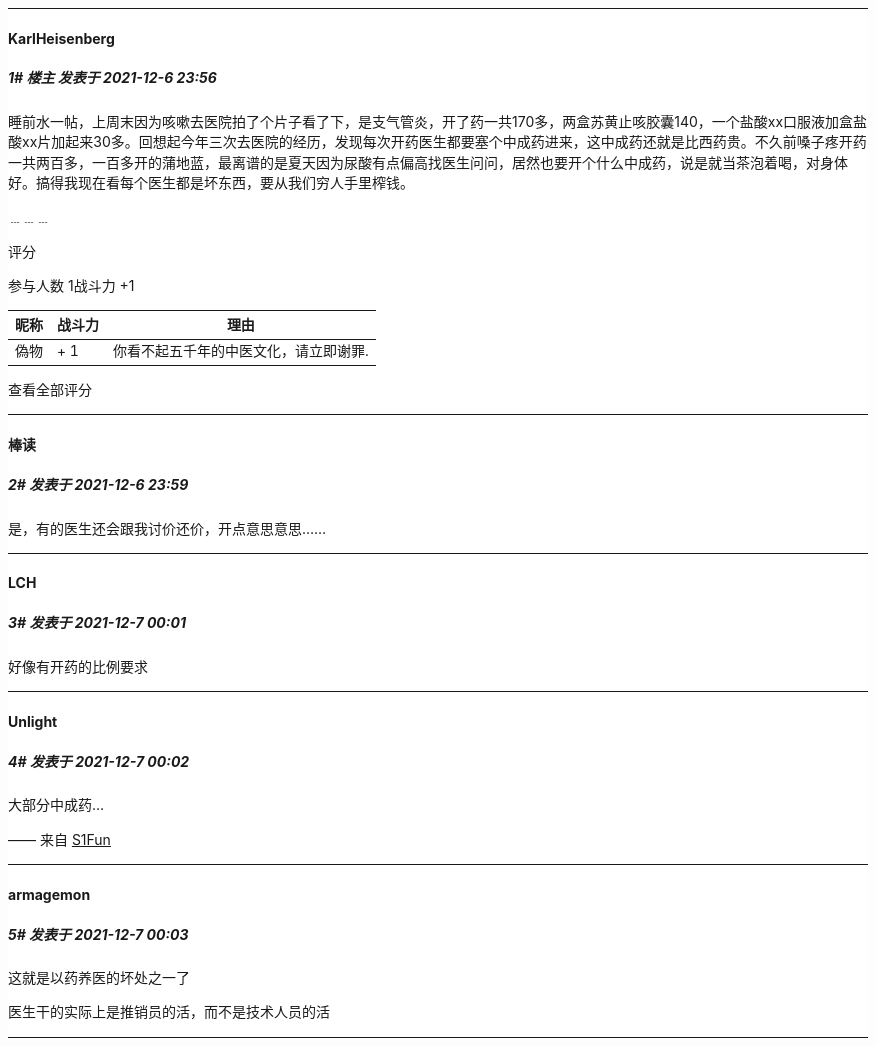 

*****

####  KarlHeisenberg  
##### 1#       楼主       发表于 2021-12-6 23:56

睡前水一帖，上周末因为咳嗽去医院拍了个片子看了下，是支气管炎，开了药一共170多，两盒苏黄止咳胶囊140，一个盐酸xx口服液加盒盐酸xx片加起来30多。回想起今年三次去医院的经历，发现每次开药医生都要塞个中成药进来，这中成药还就是比西药贵。不久前嗓子疼开药一共两百多，一百多开的蒲地蓝，最离谱的是夏天因为尿酸有点偏高找医生问问，居然也要开个什么中成药，说是就当茶泡着喝，对身体好。搞得我现在看每个医生都是坏东西，要从我们穷人手里榨钱。

﹍﹍﹍

评分

 参与人数 1战斗力 +1

|昵称|战斗力|理由|
|----|---|---|
| 偽物| + 1|你看不起五千年的中医文化，请立即谢罪.|

查看全部评分

*****

####  棒读  
##### 2#       发表于 2021-12-6 23:59

是，有的医生还会跟我讨价还价，开点意思意思……

*****

####  LCH  
##### 3#       发表于 2021-12-7 00:01

好像有开药的比例要求

*****

####  Unlight  
##### 4#       发表于 2021-12-7 00:02

大部分中成药…

—— 来自 [S1Fun](https://s1fun.koalcat.com)

*****

####  armagemon  
##### 5#       发表于 2021-12-7 00:03

这就是以药养医的坏处之一了

医生干的实际上是推销员的活，而不是技术人员的活

*****
